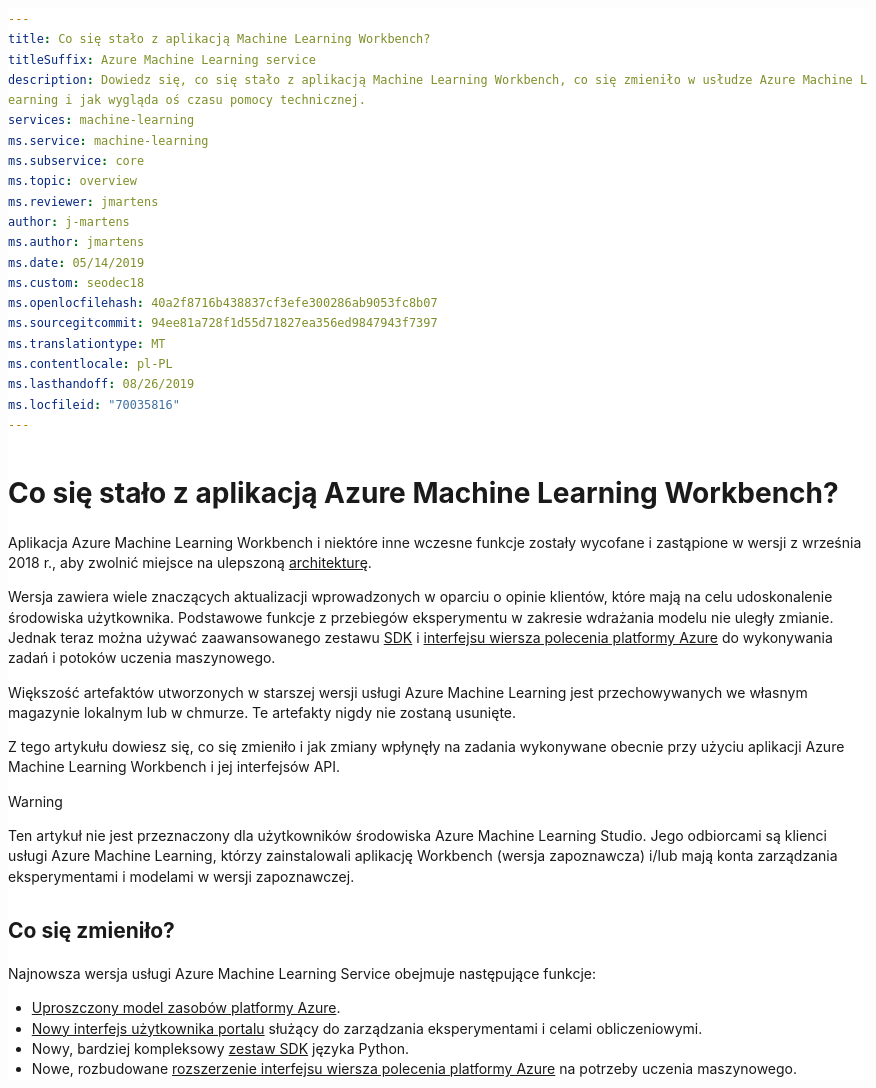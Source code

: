 ```yaml
---
title: Co się stało z aplikacją Machine Learning Workbench?
titleSuffix: Azure Machine Learning service
description: Dowiedz się, co się stało z aplikacją Machine Learning Workbench, co się zmieniło w usłudze Azure Machine Learning i jak wygląda oś czasu pomocy technicznej.
services: machine-learning
ms.service: machine-learning
ms.subservice: core
ms.topic: overview
ms.reviewer: jmartens
author: j-martens
ms.author: jmartens
ms.date: 05/14/2019
ms.custom: seodec18
ms.openlocfilehash: 40a2f8716b438837cf3efe300286ab9053fc8b07
ms.sourcegitcommit: 94ee81a728f1d55d71827ea356ed9847943f7397
ms.translationtype: MT
ms.contentlocale: pl-PL
ms.lasthandoff: 08/26/2019
ms.locfileid: "70035816"
---
```

# <a name="what-happened-to-azure-machine-learning-workbench"></a>Co się stało z aplikacją Azure Machine Learning Workbench?

Aplikacja Azure Machine Learning Workbench i niektóre inne wczesne funkcje zostały wycofane i zastąpione w wersji z września 2018 r., aby zwolnić miejsce na ulepszoną [architekturę](concept-azure-machine-learning-architecture.md).

Wersja zawiera wiele znaczących aktualizacji wprowadzonych w oparciu o opinie klientów, które mają na celu udoskonalenie środowiska użytkownika. Podstawowe funkcje z przebiegów eksperymentu w zakresie wdrażania modelu nie uległy zmianie. Jednak teraz można używać zaawansowanego zestawu <a href="https://aka.ms/aml-sdk" target="_blank">SDK</a> i [interfejsu wiersza polecenia platformy Azure](reference-azure-machine-learning-cli.md) do wykonywania zadań i potoków uczenia maszynowego.

Większość artefaktów utworzonych w starszej wersji usługi Azure Machine Learning jest przechowywanych we własnym magazynie lokalnym lub w chmurze. Te artefakty nigdy nie zostaną usunięte.

Z tego artykułu dowiesz się, co się zmieniło i jak zmiany wpłynęły na zadania wykonywane obecnie przy użyciu aplikacji Azure Machine Learning Workbench i jej interfejsów API.

>[!Warning]
>Ten artykuł nie jest przeznaczony dla użytkowników środowiska Azure Machine Learning Studio. Jego odbiorcami są klienci usługi Azure Machine Learning, którzy zainstalowali aplikację Workbench (wersja zapoznawcza) i/lub mają konta zarządzania eksperymentami i modelami w wersji zapoznawczej.


## <a name="what-changed"></a>Co się zmieniło?

Najnowsza wersja usługi Azure Machine Learning Service obejmuje następujące funkcje:
+ [Uproszczony model zasobów platformy Azure](concept-azure-machine-learning-architecture.md).
+ [Nowy interfejs użytkownika portalu](how-to-track-experiments.md) służący do zarządzania eksperymentami i celami obliczeniowymi.
+ Nowy, bardziej kompleksowy <a href="https://aka.ms/aml-sdk" target="_blank">zestaw SDK</a> języka Python.
+ Nowe, rozbudowane [rozszerzenie interfejsu wiersza polecenia platformy Azure](reference-azure-machine-learning-cli.md) na potrzeby uczenia maszynowego.
